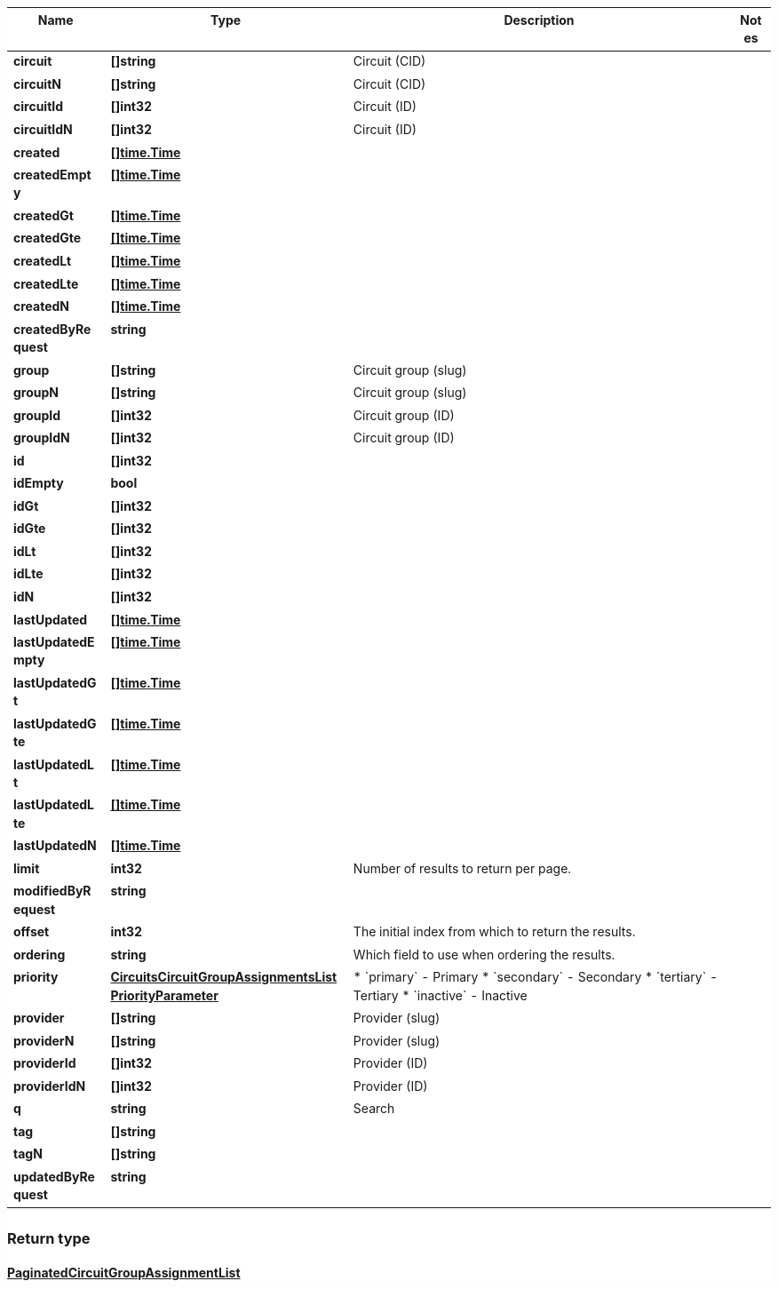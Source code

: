 
Name | Type | Description  | Notes
------------- | ------------- | ------------- | -------------
 **circuit** | **[]string** | Circuit (CID) | 
 **circuitN** | **[]string** | Circuit (CID) | 
 **circuitId** | **[]int32** | Circuit (ID) | 
 **circuitIdN** | **[]int32** | Circuit (ID) | 
 **created** | [**[]time.Time**](time.Time.md) |  | 
 **createdEmpty** | [**[]time.Time**](time.Time.md) |  | 
 **createdGt** | [**[]time.Time**](time.Time.md) |  | 
 **createdGte** | [**[]time.Time**](time.Time.md) |  | 
 **createdLt** | [**[]time.Time**](time.Time.md) |  | 
 **createdLte** | [**[]time.Time**](time.Time.md) |  | 
 **createdN** | [**[]time.Time**](time.Time.md) |  | 
 **createdByRequest** | **string** |  | 
 **group** | **[]string** | Circuit group (slug) | 
 **groupN** | **[]string** | Circuit group (slug) | 
 **groupId** | **[]int32** | Circuit group (ID) | 
 **groupIdN** | **[]int32** | Circuit group (ID) | 
 **id** | **[]int32** |  | 
 **idEmpty** | **bool** |  | 
 **idGt** | **[]int32** |  | 
 **idGte** | **[]int32** |  | 
 **idLt** | **[]int32** |  | 
 **idLte** | **[]int32** |  | 
 **idN** | **[]int32** |  | 
 **lastUpdated** | [**[]time.Time**](time.Time.md) |  | 
 **lastUpdatedEmpty** | [**[]time.Time**](time.Time.md) |  | 
 **lastUpdatedGt** | [**[]time.Time**](time.Time.md) |  | 
 **lastUpdatedGte** | [**[]time.Time**](time.Time.md) |  | 
 **lastUpdatedLt** | [**[]time.Time**](time.Time.md) |  | 
 **lastUpdatedLte** | [**[]time.Time**](time.Time.md) |  | 
 **lastUpdatedN** | [**[]time.Time**](time.Time.md) |  | 
 **limit** | **int32** | Number of results to return per page. | 
 **modifiedByRequest** | **string** |  | 
 **offset** | **int32** | The initial index from which to return the results. | 
 **ordering** | **string** | Which field to use when ordering the results. | 
 **priority** | [**CircuitsCircuitGroupAssignmentsListPriorityParameter**](CircuitsCircuitGroupAssignmentsListPriorityParameter.md) | * &#x60;primary&#x60; - Primary * &#x60;secondary&#x60; - Secondary * &#x60;tertiary&#x60; - Tertiary * &#x60;inactive&#x60; - Inactive | 
 **provider** | **[]string** | Provider (slug) | 
 **providerN** | **[]string** | Provider (slug) | 
 **providerId** | **[]int32** | Provider (ID) | 
 **providerIdN** | **[]int32** | Provider (ID) | 
 **q** | **string** | Search | 
 **tag** | **[]string** |  | 
 **tagN** | **[]string** |  | 
 **updatedByRequest** | **string** |  | 

### Return type

[**PaginatedCircuitGroupAssignmentList**](PaginatedCircuitGroupAssignmentList.md)
